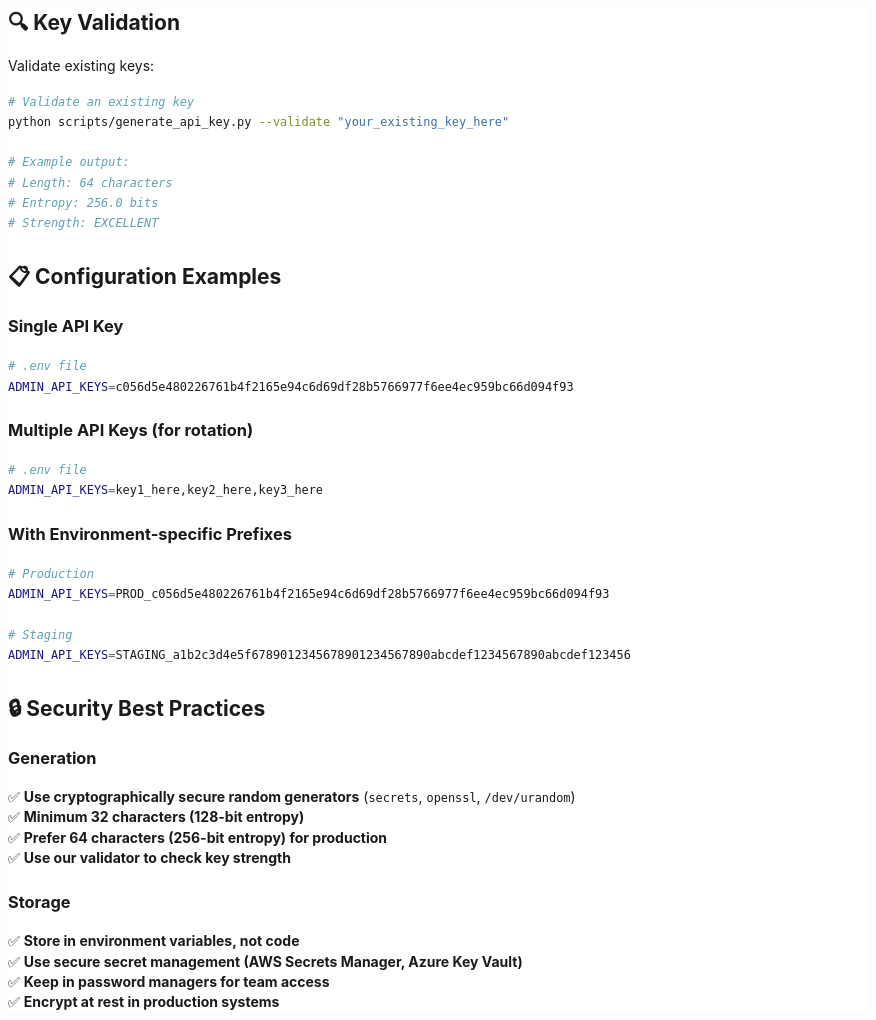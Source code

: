 ## 🔍 Key Validation

Validate existing keys:

```bash
# Validate an existing key
python scripts/generate_api_key.py --validate "your_existing_key_here"

# Example output:
# Length: 64 characters
# Entropy: 256.0 bits
# Strength: EXCELLENT
```

## 📋 Configuration Examples

### Single API Key
```bash
# .env file
ADMIN_API_KEYS=c056d5e480226761b4f2165e94c6d69df28b5766977f6ee4ec959bc66d094f93
```

### Multiple API Keys (for rotation)
```bash
# .env file
ADMIN_API_KEYS=key1_here,key2_here,key3_here
```

### With Environment-specific Prefixes
```bash
# Production
ADMIN_API_KEYS=PROD_c056d5e480226761b4f2165e94c6d69df28b5766977f6ee4ec959bc66d094f93

# Staging
ADMIN_API_KEYS=STAGING_a1b2c3d4e5f6789012345678901234567890abcdef1234567890abcdef123456
```

## 🔒 Security Best Practices

### Generation
✅ **Use cryptographically secure random generators** (`secrets`, `openssl`, `/dev/urandom`)  
✅ **Minimum 32 characters (128-bit entropy)**  
✅ **Prefer 64 characters (256-bit entropy) for production**  
✅ **Use our validator to check key strength**  

### Storage
✅ **Store in environment variables, not code**  
✅ **Use secure secret management (AWS Secrets Manager, Azure Key Vault)**  
✅ **Keep in password managers for team access**  
✅ **Encrypt at rest in production systems**  
